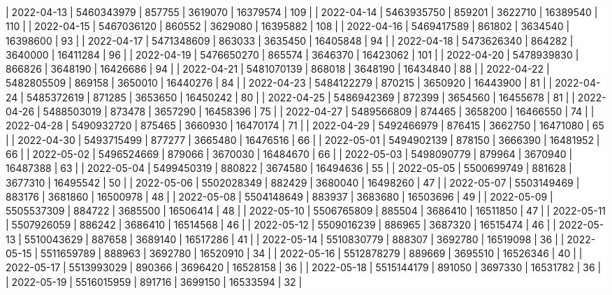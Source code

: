| 2022-04-13 | 5460343979 | 857755 | 3619070 | 16379574 | 109 |
| 2022-04-14 | 5463935750 | 859201 | 3622710 | 16389540 | 110 |
| 2022-04-15 | 5467036120 | 860552 | 3629080 | 16395882 | 108 |
| 2022-04-16 | 5469417589 | 861802 | 3634540 | 16398600 | 93 |
| 2022-04-17 | 5471348609 | 863033 | 3635450 | 16405848 | 94 |
| 2022-04-18 | 5473626340 | 864282 | 3640000 | 16411284 | 96 |
| 2022-04-19 | 5476650270 | 865574 | 3646370 | 16423062 | 101 |
| 2022-04-20 | 5478939830 | 866826 | 3648190 | 16426686 | 94 |
| 2022-04-21 | 5481070139 | 868018 | 3648190 | 16434840 | 88 |
| 2022-04-22 | 5482805509 | 869158 | 3650010 | 16440276 | 84 |
| 2022-04-23 | 5484122279 | 870215 | 3650920 | 16443900 | 81 |
| 2022-04-24 | 5485372619 | 871285 | 3653650 | 16450242 | 80 |
| 2022-04-25 | 5486942369 | 872399 | 3654560 | 16455678 | 81 |
| 2022-04-26 | 5488503019 | 873478 | 3657290 | 16458396 | 75 |
| 2022-04-27 | 5489566809 | 874465 | 3658200 | 16466550 | 74 |
| 2022-04-28 | 5490932720 | 875465 | 3660930 | 16470174 | 71 |
| 2022-04-29 | 5492466979 | 876415 | 3662750 | 16471080 | 65 |
| 2022-04-30 | 5493715499 | 877277 | 3665480 | 16476516 | 66 |
| 2022-05-01 | 5494902139 | 878150 | 3666390 | 16481952 | 66 |
| 2022-05-02 | 5496524669 | 879066 | 3670030 | 16484670 | 66 |
| 2022-05-03 | 5498090779 | 879964 | 3670940 | 16487388 | 63 |
| 2022-05-04 | 5499450319 | 880822 | 3674580 | 16494636 | 55 |
| 2022-05-05 | 5500699749 | 881628 | 3677310 | 16495542 | 50 |
| 2022-05-06 | 5502028349 | 882429 | 3680040 | 16498260 | 47 |
| 2022-05-07 | 5503149469 | 883176 | 3681860 | 16500978 | 48 |
| 2022-05-08 | 5504148649 | 883937 | 3683680 | 16503696 | 49 |
| 2022-05-09 | 5505537309 | 884722 | 3685500 | 16506414 | 48 |
| 2022-05-10 | 5506765809 | 885504 | 3686410 | 16511850 | 47 |
| 2022-05-11 | 5507926059 | 886242 | 3686410 | 16514568 | 46 |
| 2022-05-12 | 5509016239 | 886965 | 3687320 | 16515474 | 46 |
| 2022-05-13 | 5510043629 | 887658 | 3689140 | 16517286 | 41 |
| 2022-05-14 | 5510830779 | 888307 | 3692780 | 16519098 | 36 |
| 2022-05-15 | 5511659789 | 888963 | 3692780 | 16520910 | 34 |
| 2022-05-16 | 5512878279 | 889669 | 3695510 | 16526346 | 40 |
| 2022-05-17 | 5513993029 | 890366 | 3696420 | 16528158 | 36 |
| 2022-05-18 | 5515144179 | 891050 | 3697330 | 16531782 | 36 |
| 2022-05-19 | 5516015959 | 891716 | 3699150 | 16533594 | 32 |